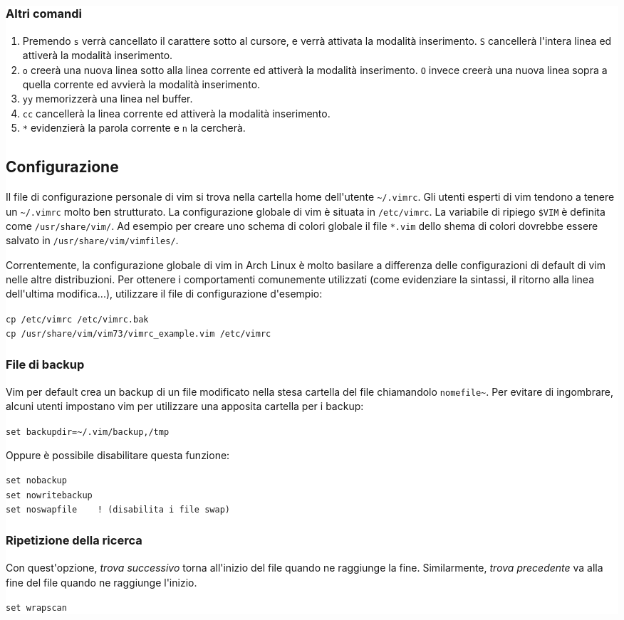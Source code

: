 ### Altri comandi

1.  Premendo `s` verrà cancellato il carattere sotto al cursore, e verrà attivata la modalità inserimento. `S` cancellerà l'intera linea ed attiverà la modalità inserimento.
2.  `o` creerà una nuova linea sotto alla linea corrente ed attiverà la modalità inserimento. `O` invece creerà una nuova linea sopra a quella corrente ed avvierà la modalità inserimento.
3.  `yy` memorizzerà una linea nel buffer.
4.  `cc` cancellerà la linea corrente ed attiverà la modalità inserimento.
5.  `*` evidenzierà la parola corrente e `n` la cercherà.

## Configurazione

Il file di configurazione personale di vim si trova nella cartella home dell'utente `~/.vimrc`. Gli utenti esperti di vim tendono a tenere un `~/.vimrc` molto ben strutturato. La configurazione globale di vim è situata in `/etc/vimrc`. La variabile di ripiego `$VIM` è definita come `/usr/share/vim/`. Ad esempio per creare uno schema di colori globale il file `*.vim` dello shema di colori dovrebbe essere salvato in `/usr/share/vim/vimfiles/`.

Correntemente, la configurazione globale di vim in Arch Linux è molto basilare a differenza delle configurazioni di default di vim nelle altre distribuzioni. Per ottenere i comportamenti comunemente utilizzati (come evidenziare la sintassi, il ritorno alla linea dell'ultima modifica...), utilizzare il file di configurazione d'esempio:

```
cp /etc/vimrc /etc/vimrc.bak
cp /usr/share/vim/vim73/vimrc_example.vim /etc/vimrc

```

### File di backup

Vim per default crea un backup di un file modificato nella stesa cartella del file chiamandolo `nomefile~`. Per evitare di ingombrare, alcuni utenti impostano vim per utilizzare una apposita cartella per i backup:

```
set backupdir=~/.vim/backup,/tmp

```

Oppure è possibile disabilitare questa funzione:

```
set nobackup
set nowritebackup
set noswapfile    ! (disabilita i file swap)

```

### Ripetizione della ricerca

Con quest'opzione, *trova successivo* torna all'inizio del file quando ne raggiunge la fine. Similarmente, *trova precedente* va alla fine del file quando ne raggiunge l'inizio.

```
set wrapscan

```
